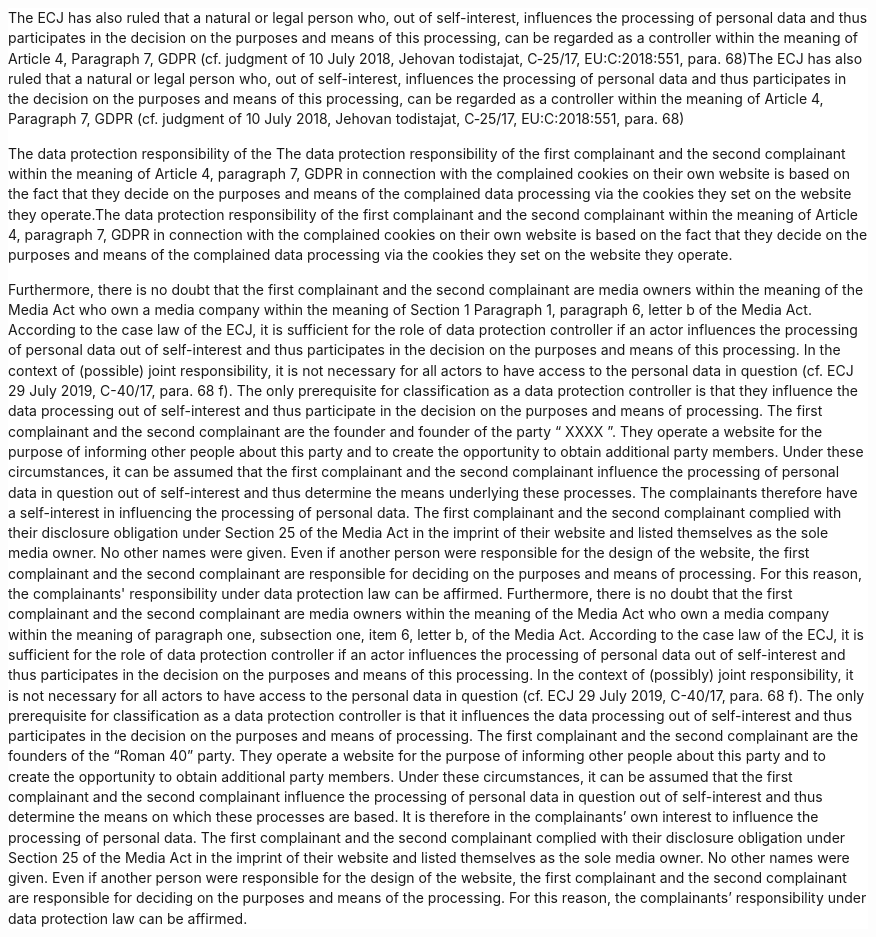 The ECJ has also ruled that a natural or legal person who, out of self-interest, influences the processing of personal data and thus participates in the decision on the purposes and means of this processing, can be regarded as a controller within the meaning of Article 4, Paragraph 7, GDPR (cf. judgment of 10 July 2018, Jehovan todistajat, C‑25/17, EU:C:2018:551, para. 68)The ECJ has also ruled that a natural or legal person who, out of self-interest, influences the processing of personal data and thus participates in the decision on the purposes and means of this processing, can be regarded as a controller within the meaning of Article 4, Paragraph 7, GDPR (cf. judgment of 10 July 2018, Jehovan todistajat, C‑25/17, EU:C:2018:551, para. 68)

The data protection responsibility of the The data protection responsibility of the first complainant and the second complainant within the meaning of Article 4, paragraph 7, GDPR in connection with the complained cookies on their own website is based on the fact that they decide on the purposes and means of the complained data processing via the cookies they set on the website they operate.The data protection responsibility of the first complainant and the second complainant within the meaning of Article 4, paragraph 7, GDPR in connection with the complained cookies on their own website is based on the fact that they decide on the purposes and means of the complained data processing via the cookies they set on the website they operate.

Furthermore, there is no doubt that the first complainant and the second complainant are media owners within the meaning of the Media Act who own a media company within the meaning of Section 1 Paragraph 1, paragraph 6, letter b of the Media Act. According to the case law of the ECJ, it is sufficient for the role of data protection controller if an actor influences the processing of personal data out of self-interest and thus participates in the decision on the purposes and means of this processing. In the context of (possible) joint responsibility, it is not necessary for all actors to have access to the personal data in question (cf. ECJ 29 July 2019, C-40/17, para. 68 f). The only prerequisite for classification as a data protection controller is that they influence the data processing out of self-interest and thus participate in the decision on the purposes and means of processing. The first complainant and the second complainant are the founder and founder of the party “ XXXX ”. They operate a website for the purpose of informing other people about this party and to create the opportunity to obtain additional party members. Under these circumstances, it can be assumed that the first complainant and the second complainant influence the processing of personal data in question out of self-interest and thus determine the means underlying these processes. The complainants therefore have a self-interest in influencing the processing of personal data. The first complainant and the second complainant complied with their disclosure obligation under Section 25 of the Media Act in the imprint of their website and listed themselves as the sole media owner. No other names were given. Even if another person were responsible for the design of the website, the first complainant and the second complainant are responsible for deciding on the purposes and means of processing. For this reason, the complainants' responsibility under data protection law can be affirmed. Furthermore, there is no doubt that the first complainant and the second complainant are media owners within the meaning of the Media Act who own a media company within the meaning of paragraph one, subsection one, item 6, letter b, of the Media Act. According to the case law of the ECJ, it is sufficient for the role of data protection controller if an actor influences the processing of personal data out of self-interest and thus participates in the decision on the purposes and means of this processing. In the context of (possibly) joint responsibility, it is not necessary for all actors to have access to the personal data in question (cf. ECJ 29 July 2019, C-40/17, para. 68 f). The only prerequisite for classification as a data protection controller is that it influences the data processing out of self-interest and thus participates in the decision on the purposes and means of processing. The first complainant and the second complainant are the founders of the “Roman 40” party. They operate a website for the purpose of informing other people about this party and to create the opportunity to obtain additional party members. Under these circumstances, it can be assumed that the first complainant and the second complainant influence the processing of personal data in question out of self-interest and thus determine the means on which these processes are based. It is therefore in the complainants’ own interest to influence the processing of personal data. The first complainant and the second complainant complied with their disclosure obligation under Section 25 of the Media Act in the imprint of their website and listed themselves as the sole media owner. No other names were given. Even if another person were responsible for the design of the website, the first complainant and the second complainant are responsible for deciding on the purposes and means of the processing. For this reason, the complainants’ responsibility under data protection law can be affirmed.
